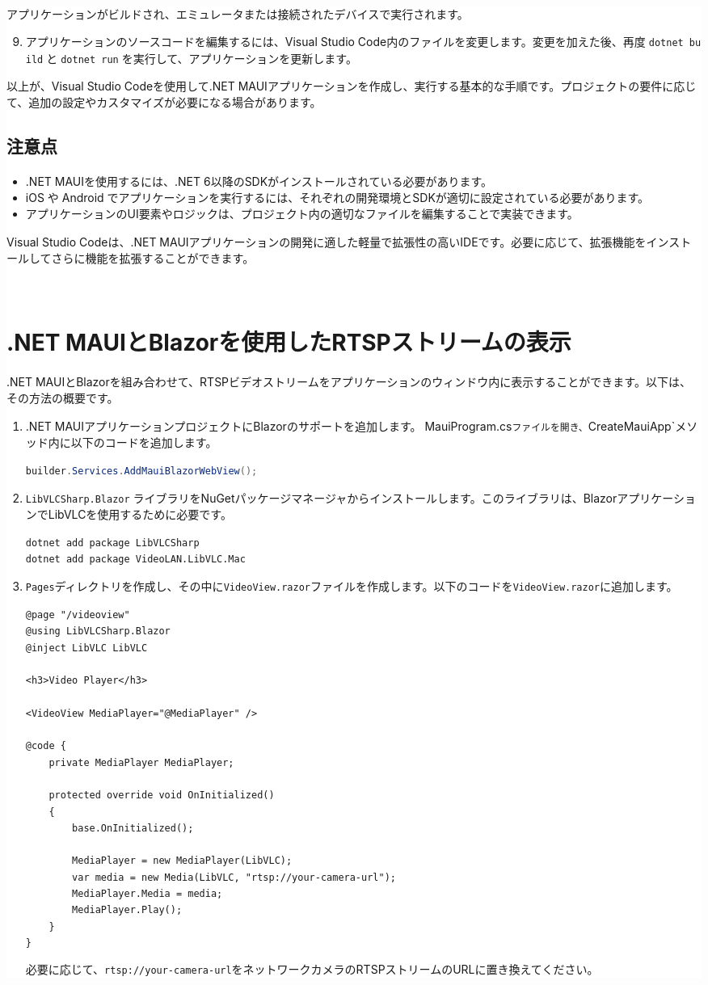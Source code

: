    アプリケーションがビルドされ、エミュレータまたは接続されたデバイスで実行されます。

9. アプリケーションのソースコードを編集するには、Visual Studio Code内のファイルを変更します。変更を加えた後、再度 `dotnet build` と `dotnet run` を実行して、アプリケーションを更新します。

以上が、Visual Studio Codeを使用して.NET MAUIアプリケーションを作成し、実行する基本的な手順です。プロジェクトの要件に応じて、追加の設定やカスタマイズが必要になる場合があります。

## 注意点

- .NET MAUIを使用するには、.NET 6以降のSDKがインストールされている必要があります。
- iOS や Android でアプリケーションを実行するには、それぞれの開発環境とSDKが適切に設定されている必要があります。
- アプリケーションのUI要素やロジックは、プロジェクト内の適切なファイルを編集することで実装できます。

Visual Studio Codeは、.NET MAUIアプリケーションの開発に適した軽量で拡張性の高いIDEです。必要に応じて、拡張機能をインストールしてさらに機能を拡張することができます。

<br>

# .NET MAUIとBlazorを使用したRTSPストリームの表示

.NET MAUIとBlazorを組み合わせて、RTSPビデオストリームをアプリケーションのウィンドウ内に表示することができます。以下は、その方法の概要です。

1. .NET MAUIアプリケーションプロジェクトにBlazorのサポートを追加します。
MauiProgram.cs`ファイルを開き、`CreateMauiApp`メソッド内に以下のコードを追加します。
   ```csharp
   builder.Services.AddMauiBlazorWebView();
   ```

2. `LibVLCSharp.Blazor` ライブラリをNuGetパッケージマネージャからインストールします。このライブラリは、BlazorアプリケーションでLibVLCを使用するために必要です。

   ```bash
   dotnet add package LibVLCSharp
   dotnet add package VideoLAN.LibVLC.Mac
   ```

3. `Pages`ディレクトリを作成し、その中に`VideoView.razor`ファイルを作成します。以下のコードを`VideoView.razor`に追加します。

   ```razor
   @page "/videoview"
   @using LibVLCSharp.Blazor
   @inject LibVLC LibVLC

   <h3>Video Player</h3>

   <VideoView MediaPlayer="@MediaPlayer" />

   @code {
       private MediaPlayer MediaPlayer;

       protected override void OnInitialized()
       {
           base.OnInitialized();

           MediaPlayer = new MediaPlayer(LibVLC);
           var media = new Media(LibVLC, "rtsp://your-camera-url");
           MediaPlayer.Media = media;
           MediaPlayer.Play();
       }
   }
   ```
   必要に応じて、`rtsp://your-camera-url`をネットワークカメラのRTSPストリームのURLに置き換えてください。
